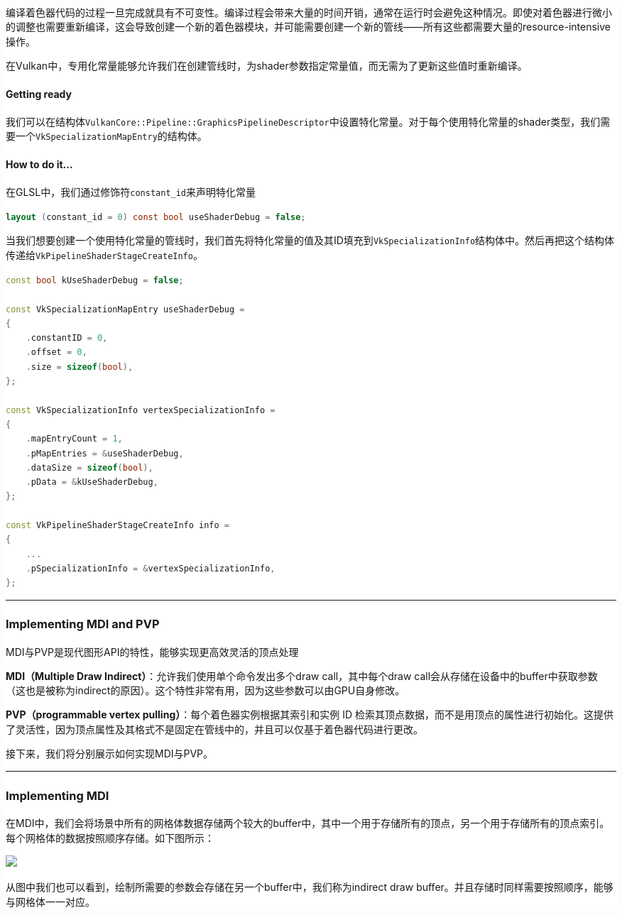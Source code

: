 编译着色器代码的过程一旦完成就具有不可变性。编译过程会带来大量的时间开销，通常在运行时会避免这种情况。即使对着色器进行微小的调整也需要重新编译，这会导致创建一个新的着色器模块，并可能需要创建一个新的管线——所有这些都需要大量的resource-intensive操作。

在Vulkan中，专用化常量能够允许我们在创建管线时，为shader参数指定常量值，而无需为了更新这些值时重新编译。

#### Getting ready

我们可以在结构体`VulkanCore::Pipeline::GraphicsPipelineDescriptor`中设置特化常量。对于每个使用特化常量的shader类型，我们需要一个`VkSpecializationMapEntry`的结构体。

#### How to do it...

在GLSL中，我们通过修饰符`constant_id`来声明特化常量

```glsl
layout (constant_id = 0) const bool useShaderDebug = false;
```

当我们想要创建一个使用特化常量的管线时，我们首先将特化常量的值及其ID填充到`VkSpecializationInfo`结构体中。然后再把这个结构体传递给`VkPipelineShaderStageCreateInfo`。

```c++
const bool kUseShaderDebug = false;

const VkSpecializationMapEntry useShaderDebug = 
{
    .constantID = 0,
    .offset = 0,
    .size = sizeof(bool),
};

const VkSpecializationInfo vertexSpecializationInfo = 
{
    .mapEntryCount = 1,
    .pMapEntries = &useShaderDebug,
    .dataSize = sizeof(bool),
    .pData = &kUseShaderDebug,
};

const VkPipelineShaderStageCreateInfo info =
{
    ...
    .pSpecializationInfo = &vertexSpecializationInfo,
};
```

---

### Implementing MDI and PVP

MDI与PVP是现代图形API的特性，能够实现更高效灵活的顶点处理

**MDI（Multiple Draw Indirect）**：允许我们使用单个命令发出多个draw call，其中每个draw call会从存储在设备中的buffer中获取参数（这也是被称为indirect的原因）。这个特性非常有用，因为这些参数可以由GPU自身修改。

**PVP（programmable vertex pulling）**：每个着色器实例根据其索引和实例 ID 检索其顶点数据，而不是用顶点的属性进行初始化。这提供了灵活性，因为顶点属性及其格式不是固定在管线中的，并且可以仅基于着色器代码进行更改。

接下来，我们将分别展示如何实现MDI与PVP。

---

### Implementing MDI

在MDI中，我们会将场景中所有的网格体数据存储两个较大的buffer中，其中一个用于存储所有的顶点，另一个用于存储所有的顶点索引。每个网格体的数据按照顺序存储。如下图所示：

![](B18491_02_12.webp)

从图中我们也可以看到，绘制所需要的参数会存储在另一个buffer中，我们称为indirect draw buffer。并且存储时同样需要按照顺序，能够与网格体一一对应。

